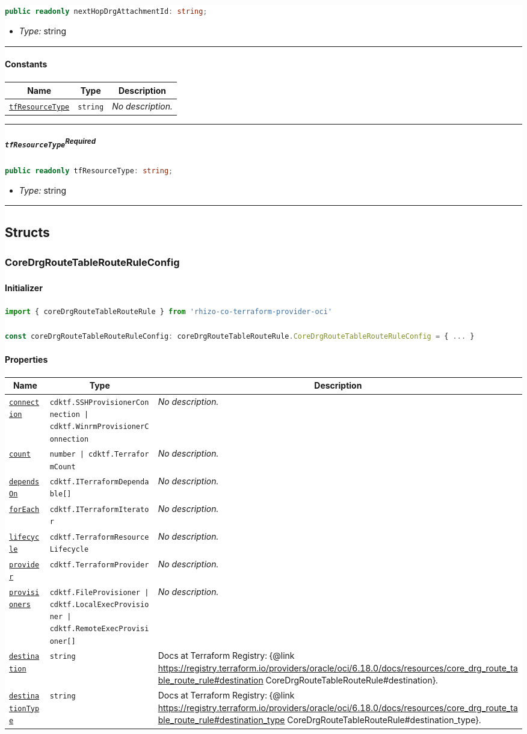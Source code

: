 ```typescript
public readonly nextHopDrgAttachmentId: string;
```

- *Type:* string

---

#### Constants <a name="Constants" id="Constants"></a>

| **Name** | **Type** | **Description** |
| --- | --- | --- |
| <code><a href="#rhizo-co-terraform-provider-oci.coreDrgRouteTableRouteRule.CoreDrgRouteTableRouteRule.property.tfResourceType">tfResourceType</a></code> | <code>string</code> | *No description.* |

---

##### `tfResourceType`<sup>Required</sup> <a name="tfResourceType" id="rhizo-co-terraform-provider-oci.coreDrgRouteTableRouteRule.CoreDrgRouteTableRouteRule.property.tfResourceType"></a>

```typescript
public readonly tfResourceType: string;
```

- *Type:* string

---

## Structs <a name="Structs" id="Structs"></a>

### CoreDrgRouteTableRouteRuleConfig <a name="CoreDrgRouteTableRouteRuleConfig" id="rhizo-co-terraform-provider-oci.coreDrgRouteTableRouteRule.CoreDrgRouteTableRouteRuleConfig"></a>

#### Initializer <a name="Initializer" id="rhizo-co-terraform-provider-oci.coreDrgRouteTableRouteRule.CoreDrgRouteTableRouteRuleConfig.Initializer"></a>

```typescript
import { coreDrgRouteTableRouteRule } from 'rhizo-co-terraform-provider-oci'

const coreDrgRouteTableRouteRuleConfig: coreDrgRouteTableRouteRule.CoreDrgRouteTableRouteRuleConfig = { ... }
```

#### Properties <a name="Properties" id="Properties"></a>

| **Name** | **Type** | **Description** |
| --- | --- | --- |
| <code><a href="#rhizo-co-terraform-provider-oci.coreDrgRouteTableRouteRule.CoreDrgRouteTableRouteRuleConfig.property.connection">connection</a></code> | <code>cdktf.SSHProvisionerConnection \| cdktf.WinrmProvisionerConnection</code> | *No description.* |
| <code><a href="#rhizo-co-terraform-provider-oci.coreDrgRouteTableRouteRule.CoreDrgRouteTableRouteRuleConfig.property.count">count</a></code> | <code>number \| cdktf.TerraformCount</code> | *No description.* |
| <code><a href="#rhizo-co-terraform-provider-oci.coreDrgRouteTableRouteRule.CoreDrgRouteTableRouteRuleConfig.property.dependsOn">dependsOn</a></code> | <code>cdktf.ITerraformDependable[]</code> | *No description.* |
| <code><a href="#rhizo-co-terraform-provider-oci.coreDrgRouteTableRouteRule.CoreDrgRouteTableRouteRuleConfig.property.forEach">forEach</a></code> | <code>cdktf.ITerraformIterator</code> | *No description.* |
| <code><a href="#rhizo-co-terraform-provider-oci.coreDrgRouteTableRouteRule.CoreDrgRouteTableRouteRuleConfig.property.lifecycle">lifecycle</a></code> | <code>cdktf.TerraformResourceLifecycle</code> | *No description.* |
| <code><a href="#rhizo-co-terraform-provider-oci.coreDrgRouteTableRouteRule.CoreDrgRouteTableRouteRuleConfig.property.provider">provider</a></code> | <code>cdktf.TerraformProvider</code> | *No description.* |
| <code><a href="#rhizo-co-terraform-provider-oci.coreDrgRouteTableRouteRule.CoreDrgRouteTableRouteRuleConfig.property.provisioners">provisioners</a></code> | <code>cdktf.FileProvisioner \| cdktf.LocalExecProvisioner \| cdktf.RemoteExecProvisioner[]</code> | *No description.* |
| <code><a href="#rhizo-co-terraform-provider-oci.coreDrgRouteTableRouteRule.CoreDrgRouteTableRouteRuleConfig.property.destination">destination</a></code> | <code>string</code> | Docs at Terraform Registry: {@link https://registry.terraform.io/providers/oracle/oci/6.18.0/docs/resources/core_drg_route_table_route_rule#destination CoreDrgRouteTableRouteRule#destination}. |
| <code><a href="#rhizo-co-terraform-provider-oci.coreDrgRouteTableRouteRule.CoreDrgRouteTableRouteRuleConfig.property.destinationType">destinationType</a></code> | <code>string</code> | Docs at Terraform Registry: {@link https://registry.terraform.io/providers/oracle/oci/6.18.0/docs/resources/core_drg_route_table_route_rule#destination_type CoreDrgRouteTableRouteRule#destination_type}. |